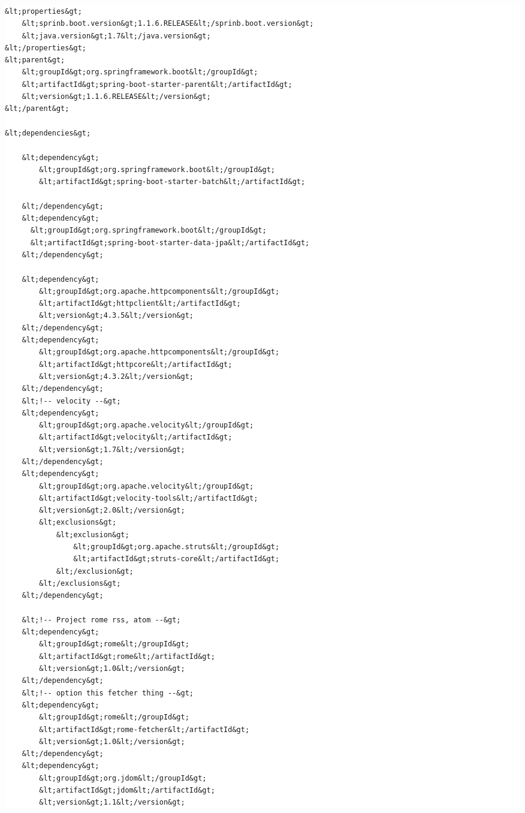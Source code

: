     &lt;properties&gt;
    	&lt;sprinb.boot.version&gt;1.1.6.RELEASE&lt;/sprinb.boot.version&gt;
    	&lt;java.version&gt;1.7&lt;/java.version&gt;
	&lt;/properties&gt;
    &lt;parent&gt;
        &lt;groupId&gt;org.springframework.boot&lt;/groupId&gt;
        &lt;artifactId&gt;spring-boot-starter-parent&lt;/artifactId&gt;
        &lt;version&gt;1.1.6.RELEASE&lt;/version&gt;
    &lt;/parent&gt;

    &lt;dependencies&gt;

        &lt;dependency&gt;
            &lt;groupId&gt;org.springframework.boot&lt;/groupId&gt;
            &lt;artifactId&gt;spring-boot-starter-batch&lt;/artifactId&gt;

        &lt;/dependency&gt;  
		&lt;dependency&gt;
		  &lt;groupId&gt;org.springframework.boot&lt;/groupId&gt;
		  &lt;artifactId&gt;spring-boot-starter-data-jpa&lt;/artifactId&gt;		   
		&lt;/dependency&gt;        

		&lt;dependency&gt;
			&lt;groupId&gt;org.apache.httpcomponents&lt;/groupId&gt;
			&lt;artifactId&gt;httpclient&lt;/artifactId&gt;
			&lt;version&gt;4.3.5&lt;/version&gt;
		&lt;/dependency&gt;		
		&lt;dependency&gt;
			&lt;groupId&gt;org.apache.httpcomponents&lt;/groupId&gt;
			&lt;artifactId&gt;httpcore&lt;/artifactId&gt;
			&lt;version&gt;4.3.2&lt;/version&gt;
		&lt;/dependency&gt;
		&lt;!-- velocity --&gt;
		&lt;dependency&gt;
			&lt;groupId&gt;org.apache.velocity&lt;/groupId&gt;
			&lt;artifactId&gt;velocity&lt;/artifactId&gt;
			&lt;version&gt;1.7&lt;/version&gt;		
		&lt;/dependency&gt;
		&lt;dependency&gt;
			&lt;groupId&gt;org.apache.velocity&lt;/groupId&gt;
			&lt;artifactId&gt;velocity-tools&lt;/artifactId&gt;
			&lt;version&gt;2.0&lt;/version&gt;
		    &lt;exclusions&gt;
		        &lt;exclusion&gt;
					&lt;groupId&gt;org.apache.struts&lt;/groupId&gt;
					&lt;artifactId&gt;struts-core&lt;/artifactId&gt;
		        &lt;/exclusion&gt;
		    &lt;/exclusions&gt;				
		&lt;/dependency&gt;

		&lt;!-- Project rome rss, atom --&gt;
		&lt;dependency&gt;
			&lt;groupId&gt;rome&lt;/groupId&gt;
			&lt;artifactId&gt;rome&lt;/artifactId&gt;
			&lt;version&gt;1.0&lt;/version&gt;
		&lt;/dependency&gt;
		&lt;!-- option this fetcher thing --&gt;
		&lt;dependency&gt;
			&lt;groupId&gt;rome&lt;/groupId&gt;
			&lt;artifactId&gt;rome-fetcher&lt;/artifactId&gt;
			&lt;version&gt;1.0&lt;/version&gt;
		&lt;/dependency&gt;
		&lt;dependency&gt;
			&lt;groupId&gt;org.jdom&lt;/groupId&gt;
			&lt;artifactId&gt;jdom&lt;/artifactId&gt;
			&lt;version&gt;1.1&lt;/version&gt;